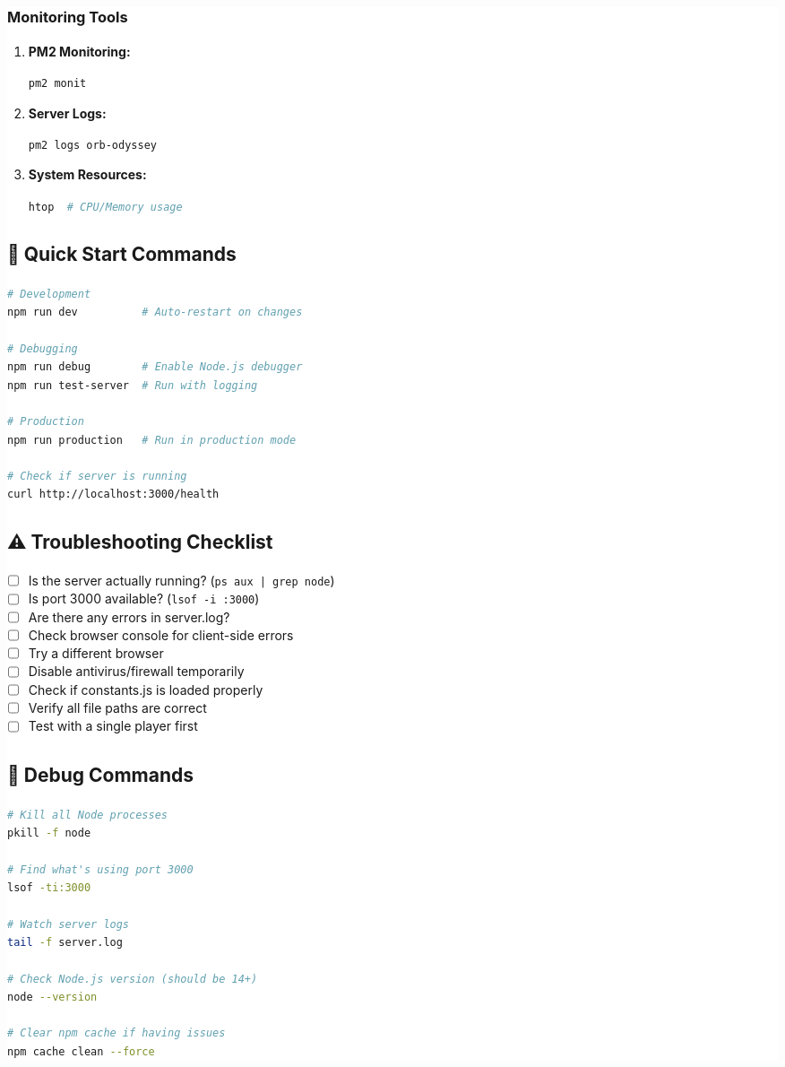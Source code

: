 ```bash
```

### Monitoring Tools
1. **PM2 Monitoring:**
   ```bash
   pm2 monit
   ```

2. **Server Logs:**
   ```bash
   pm2 logs orb-odyssey
   ```

3. **System Resources:**
   ```bash
   htop  # CPU/Memory usage
   ```

## 🚀 Quick Start Commands

```bash
# Development
npm run dev          # Auto-restart on changes

# Debugging
npm run debug        # Enable Node.js debugger
npm run test-server  # Run with logging

# Production
npm run production   # Run in production mode

# Check if server is running
curl http://localhost:3000/health
```

## ⚠️ Troubleshooting Checklist

- [ ] Is the server actually running? (`ps aux | grep node`)
- [ ] Is port 3000 available? (`lsof -i :3000`)
- [ ] Are there any errors in server.log?
- [ ] Check browser console for client-side errors
- [ ] Try a different browser
- [ ] Disable antivirus/firewall temporarily
- [ ] Check if constants.js is loaded properly
- [ ] Verify all file paths are correct
- [ ] Test with a single player first

## 📝 Debug Commands

```bash
# Kill all Node processes
pkill -f node

# Find what's using port 3000
lsof -ti:3000

# Watch server logs
tail -f server.log

# Check Node.js version (should be 14+)
node --version

# Clear npm cache if having issues
npm cache clean --force
```